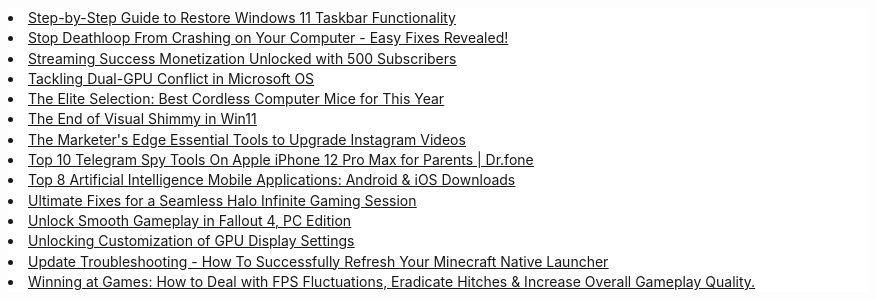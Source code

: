 <li><a href="https://graphic-issues.techidaily.com/step-by-step-guide-to-restore-windows-11-taskbar-functionality/"><u>Step-by-Step Guide to Restore Windows 11 Taskbar Functionality</u></a></li>
<li><a href="https://graphic-issues.techidaily.com/stop-deathloop-from-crashing-on-your-computer-easy-fixes-revealed/"><u>Stop Deathloop From Crashing on Your Computer - Easy Fixes Revealed!</u></a></li>
<li><a href="https://youtube-videos.techidaily.com/streaming-success-monetization-unlocked-with-500-subscribers/"><u>Streaming Success  Monetization Unlocked with 500 Subscribers</u></a></li>
<li><a href="https://graphic-issues.techidaily.com/tackling-dual-gpu-conflict-in-microsoft-os/"><u>Tackling Dual-GPU Conflict in Microsoft OS</u></a></li>
<li><a href="https://graphic-issues.techidaily.com/the-elite-selection-best-cordless-computer-mice-for-this-year/"><u>The Elite Selection: Best Cordless Computer Mice for This Year</u></a></li>
<li><a href="https://graphic-issues.techidaily.com/the-end-of-visual-shimmy-in-win11/"><u>The End of Visual Shimmy in Win11</u></a></li>
<li><a href="https://instagram-video-recordings.techidaily.com/the-marketers-edge-essential-tools-to-upgrade-instagram-videos/"><u>The Marketer's Edge  Essential Tools to Upgrade Instagram Videos</u></a></li>
<li><a href="https://ios-location-track.techidaily.com/top-10-telegram-spy-tools-on-apple-iphone-12-pro-max-for-parents-drfone-by-drfone-virtual-ios/"><u>Top 10 Telegram Spy Tools On Apple iPhone 12 Pro Max for Parents | Dr.fone</u></a></li>
<li><a href="https://graphic-issues.techidaily.com/top-8-artificial-intelligence-mobile-applications-android-and-ios-downloads/"><u>Top 8 Artificial Intelligence Mobile Applications: Android & iOS Downloads</u></a></li>
<li><a href="https://graphic-issues.techidaily.com/ultimate-fixes-for-a-seamless-halo-infinite-gaming-session/"><u>Ultimate Fixes for a Seamless Halo Infinite Gaming Session</u></a></li>
<li><a href="https://graphic-issues.techidaily.com/unlock-smooth-gameplay-in-fallout-4-pc-edition/"><u>Unlock Smooth Gameplay in Fallout 4, PC Edition</u></a></li>
<li><a href="https://graphic-issues.techidaily.com/unlocking-customization-of-gpu-display-settings/"><u>Unlocking Customization of GPU Display Settings</u></a></li>
<li><a href="https://graphic-issues.techidaily.com/update-troubleshooting-how-to-successfully-refresh-your-minecraft-native-launcher/"><u>Update Troubleshooting - How To Successfully Refresh Your Minecraft Native Launcher</u></a></li>
<li><a href="https://graphic-issues.techidaily.com/1723012843350-winning-at-games-how-to-deal-with-fps-fluctuations-eradicate-hitches-and-increase-overall-gameplay-quality/"><u>Winning at Games: How to Deal with FPS Fluctuations, Eradicate Hitches & Increase Overall Gameplay Quality.</u></a></li>
</ul></div>
